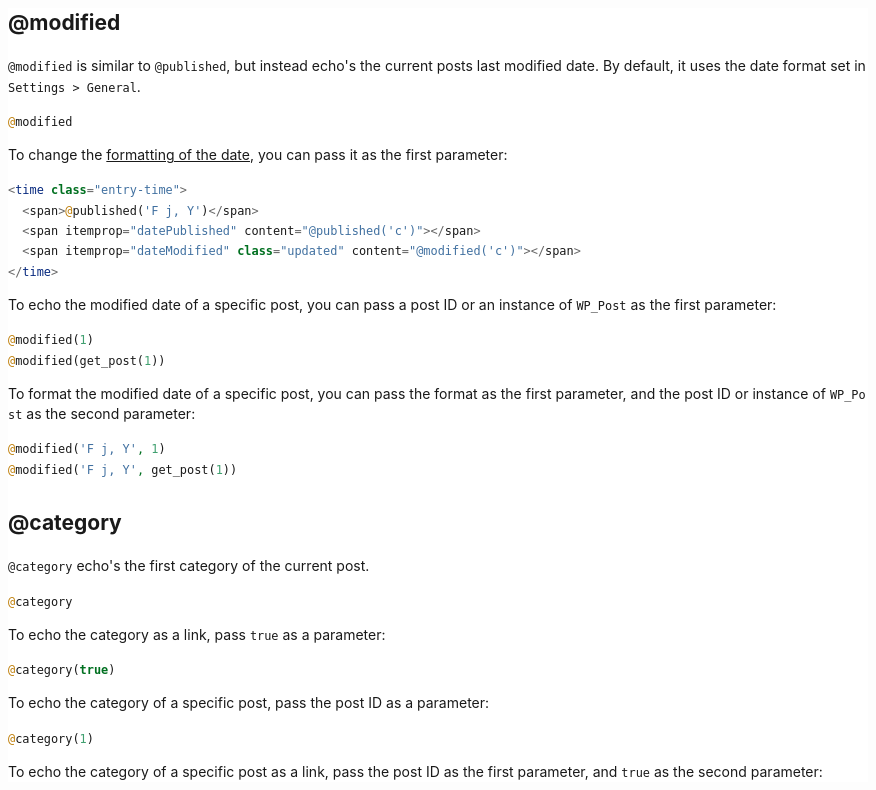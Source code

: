 ## @modified

`@modified` is similar to `@published`, but instead echo's the current posts last modified date. By default, it uses the date format set in `Settings > General`.

```php
@modified
```

To change the [formatting of the date](https://wordpress.org/support/article/formatting-date-and-time/), you can pass it as the first parameter:

```php
<time class="entry-time">
  <span>@published('F j, Y')</span>
  <span itemprop="datePublished" content="@published('c')"></span>
  <span itemprop="dateModified" class="updated" content="@modified('c')"></span>
</time>
```

To echo the modified date of a specific post, you can pass a post ID or an instance of `WP_Post` as the first parameter:

```php
@modified(1)
@modified(get_post(1))
```

To format the modified date of a specific post, you can pass the format as the first parameter, and the post ID or instance of `WP_Post` as the second parameter:

```php
@modified('F j, Y', 1)
@modified('F j, Y', get_post(1))
```

## @category

`@category` echo's the first category of the current post.

```php
@category
```

To echo the category as a link, pass `true` as a parameter:

```php
@category(true)
```

To echo the category of a specific post, pass the post ID as a parameter:

```php
@category(1)
```

To echo the category of a specific post as a link, pass the post ID as the first parameter, and `true` as the second parameter:
